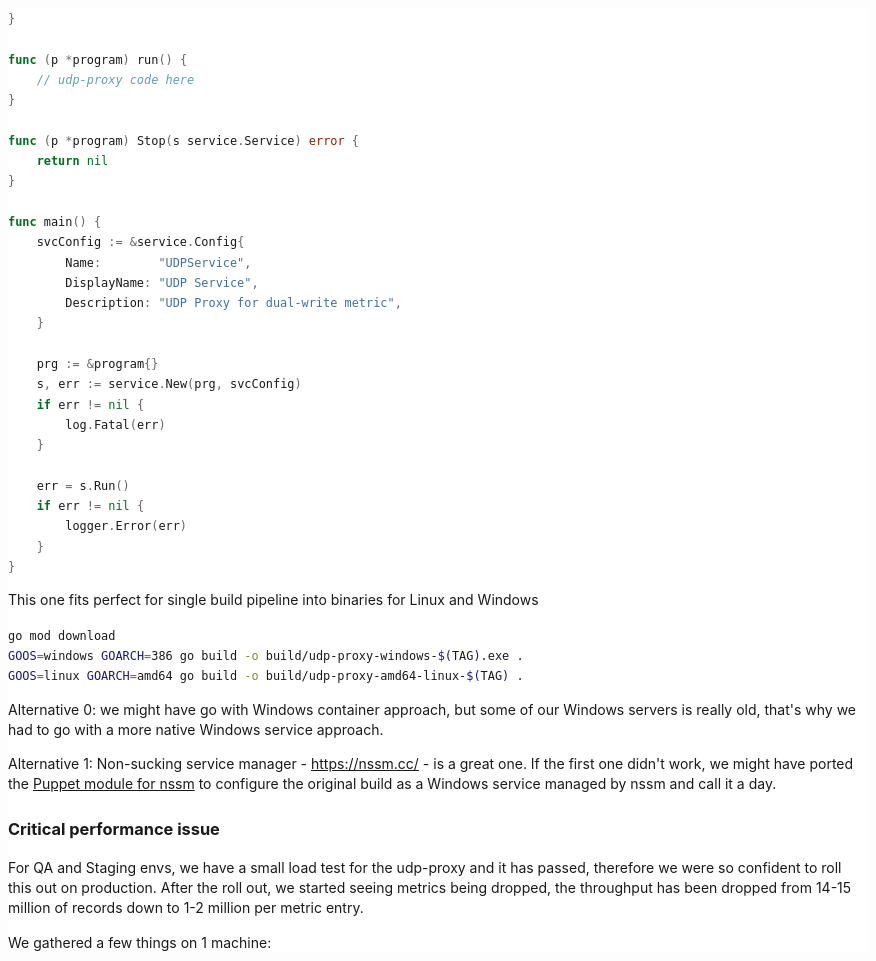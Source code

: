 ```go
}

func (p *program) run() {
	// udp-proxy code here
}

func (p *program) Stop(s service.Service) error {
	return nil
}

func main() {
	svcConfig := &service.Config{
		Name:        "UDPService",
		DisplayName: "UDP Service",
		Description: "UDP Proxy for dual-write metric",
	}

	prg := &program{}
	s, err := service.New(prg, svcConfig)
	if err != nil {
		log.Fatal(err)
	}

	err = s.Run()
	if err != nil {
		logger.Error(err)
	}
}
```

This one fits perfect for single build pipeline into binaries for Linux and Windows

```sh
go mod download
GOOS=windows GOARCH=386 go build -o build/udp-proxy-windows-$(TAG).exe .
GOOS=linux GOARCH=amd64 go build -o build/udp-proxy-amd64-linux-$(TAG) .
```

Alternative 0: we might have go with Windows container approach, but some of our Windows servers is really old, that's why we had to go with a more native Windows service approach.

Alternative 1: Non-sucking service manager - https://nssm.cc/ - is a great one. If the first one didn't work, we might have ported the [Puppet module for nssm](https://forge.puppet.com/modules/ktreese/nssm) to configure the original build as a Windows service managed by nssm and call it a day.

### Critical performance issue

For QA and Staging envs, we have a small load test for the udp-proxy and it has passed, therefore we were so confident to roll this out on production. After the roll out, we started seeing metrics being dropped, the throughput has been dropped from 14-15 million of records down to 1-2 million per metric entry.

We gathered a few things on 1 machine:
